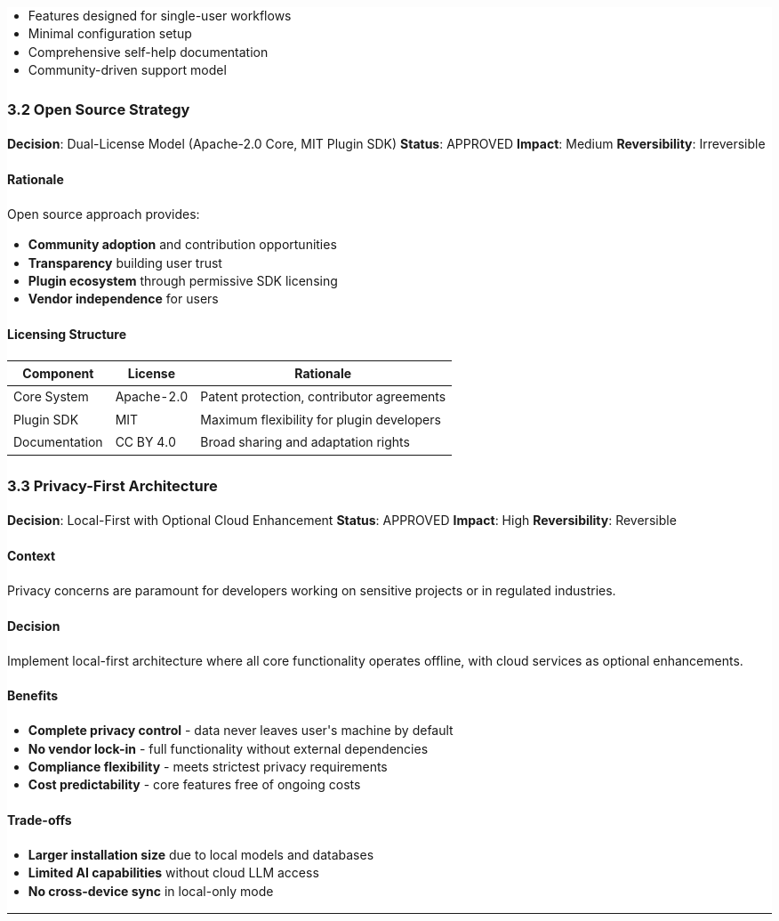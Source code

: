 - Features designed for single-user workflows
- Minimal configuration setup
- Comprehensive self-help documentation
- Community-driven support model

### 3.2 Open Source Strategy

**Decision**: Dual-License Model (Apache-2.0 Core, MIT Plugin SDK) **Status**:
APPROVED **Impact**: Medium **Reversibility**: Irreversible

#### Rationale

Open source approach provides:

- **Community adoption** and contribution opportunities
- **Transparency** building user trust
- **Plugin ecosystem** through permissive SDK licensing
- **Vendor independence** for users

#### Licensing Structure

| Component     | License    | Rationale                                 |
| ------------- | ---------- | ----------------------------------------- |
| Core System   | Apache-2.0 | Patent protection, contributor agreements |
| Plugin SDK    | MIT        | Maximum flexibility for plugin developers |
| Documentation | CC BY 4.0  | Broad sharing and adaptation rights       |

### 3.3 Privacy-First Architecture

**Decision**: Local-First with Optional Cloud Enhancement **Status**: APPROVED
**Impact**: High **Reversibility**: Reversible

#### Context

Privacy concerns are paramount for developers working on sensitive projects or
in regulated industries.

#### Decision

Implement local-first architecture where all core functionality operates
offline, with cloud services as optional enhancements.

#### Benefits

- **Complete privacy control** - data never leaves user's machine by default
- **No vendor lock-in** - full functionality without external dependencies
- **Compliance flexibility** - meets strictest privacy requirements
- **Cost predictability** - core features free of ongoing costs

#### Trade-offs

- **Larger installation size** due to local models and databases
- **Limited AI capabilities** without cloud LLM access
- **No cross-device sync** in local-only mode

---